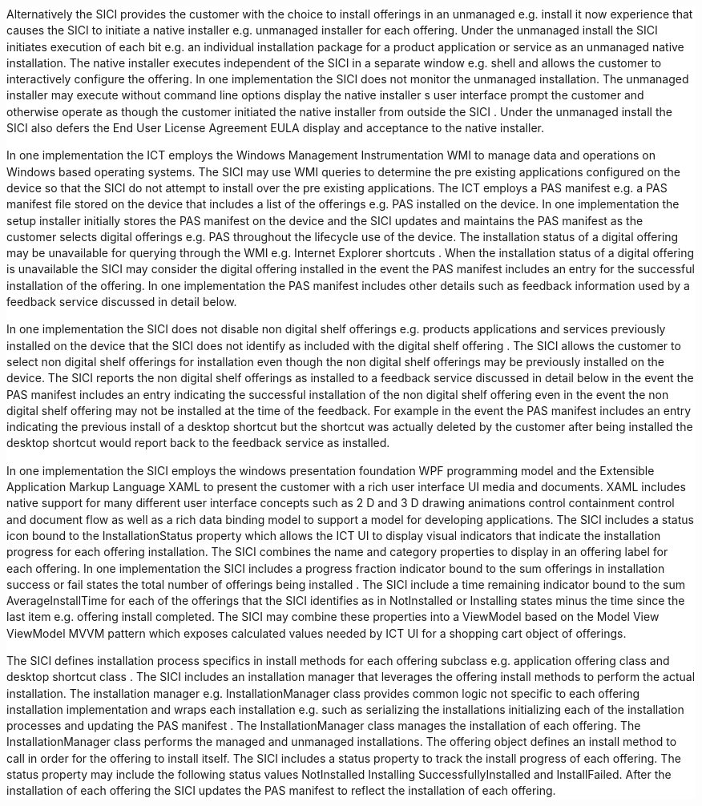 Alternatively the SICI provides the customer with the choice to install offerings in an unmanaged e.g. install it now experience that causes the SICI to initiate a native installer e.g. unmanaged installer for each offering. Under the unmanaged install the SICI initiates execution of each bit e.g. an individual installation package for a product application or service as an unmanaged native installation. The native installer executes independent of the SICI in a separate window e.g. shell and allows the customer to interactively configure the offering. In one implementation the SICI does not monitor the unmanaged installation. The unmanaged installer may execute without command line options display the native installer s user interface prompt the customer and otherwise operate as though the customer initiated the native installer from outside the SICI . Under the unmanaged install the SICI also defers the End User License Agreement EULA display and acceptance to the native installer.

In one implementation the ICT employs the Windows Management Instrumentation WMI to manage data and operations on Windows based operating systems. The SICI may use WMI queries to determine the pre existing applications configured on the device so that the SICI do not attempt to install over the pre existing applications. The ICT employs a PAS manifest e.g. a PAS manifest file stored on the device that includes a list of the offerings e.g. PAS installed on the device. In one implementation the setup installer initially stores the PAS manifest on the device and the SICI updates and maintains the PAS manifest as the customer selects digital offerings e.g. PAS throughout the lifecycle use of the device. The installation status of a digital offering may be unavailable for querying through the WMI e.g. Internet Explorer shortcuts . When the installation status of a digital offering is unavailable the SICI may consider the digital offering installed in the event the PAS manifest includes an entry for the successful installation of the offering. In one implementation the PAS manifest includes other details such as feedback information used by a feedback service discussed in detail below.

In one implementation the SICI does not disable non digital shelf offerings e.g. products applications and services previously installed on the device that the SICI does not identify as included with the digital shelf offering . The SICI allows the customer to select non digital shelf offerings for installation even though the non digital shelf offerings may be previously installed on the device. The SICI reports the non digital shelf offerings as installed to a feedback service discussed in detail below in the event the PAS manifest includes an entry indicating the successful installation of the non digital shelf offering even in the event the non digital shelf offering may not be installed at the time of the feedback. For example in the event the PAS manifest includes an entry indicating the previous install of a desktop shortcut but the shortcut was actually deleted by the customer after being installed the desktop shortcut would report back to the feedback service as installed.

In one implementation the SICI employs the windows presentation foundation WPF programming model and the Extensible Application Markup Language XAML to present the customer with a rich user interface UI media and documents. XAML includes native support for many different user interface concepts such as 2 D and 3 D drawing animations control containment control and document flow as well as a rich data binding model to support a model for developing applications. The SICI includes a status icon bound to the InstallationStatus property which allows the ICT UI to display visual indicators that indicate the installation progress for each offering installation. The SICI combines the name and category properties to display in an offering label for each offering. In one implementation the SICI includes a progress fraction indicator bound to the sum offerings in installation success or fail states the total number of offerings being installed . The SICI include a time remaining indicator bound to the sum AverageInstallTime for each of the offerings that the SICI identifies as in NotInstalled or Installing states minus the time since the last item e.g. offering install completed. The SICI may combine these properties into a ViewModel based on the Model View ViewModel MVVM pattern which exposes calculated values needed by ICT UI for a shopping cart object of offerings.

The SICI defines installation process specifics in install methods for each offering subclass e.g. application offering class and desktop shortcut class . The SICI includes an installation manager that leverages the offering install methods to perform the actual installation. The installation manager e.g. InstallationManager class provides common logic not specific to each offering installation implementation and wraps each installation e.g. such as serializing the installations initializing each of the installation processes and updating the PAS manifest . The InstallationManager class manages the installation of each offering. The InstallationManager class performs the managed and unmanaged installations. The offering object defines an install method to call in order for the offering to install itself. The SICI includes a status property to track the install progress of each offering. The status property may include the following status values NotInstalled Installing SuccessfullyInstalled and InstallFailed. After the installation of each offering the SICI updates the PAS manifest to reflect the installation of each offering.
